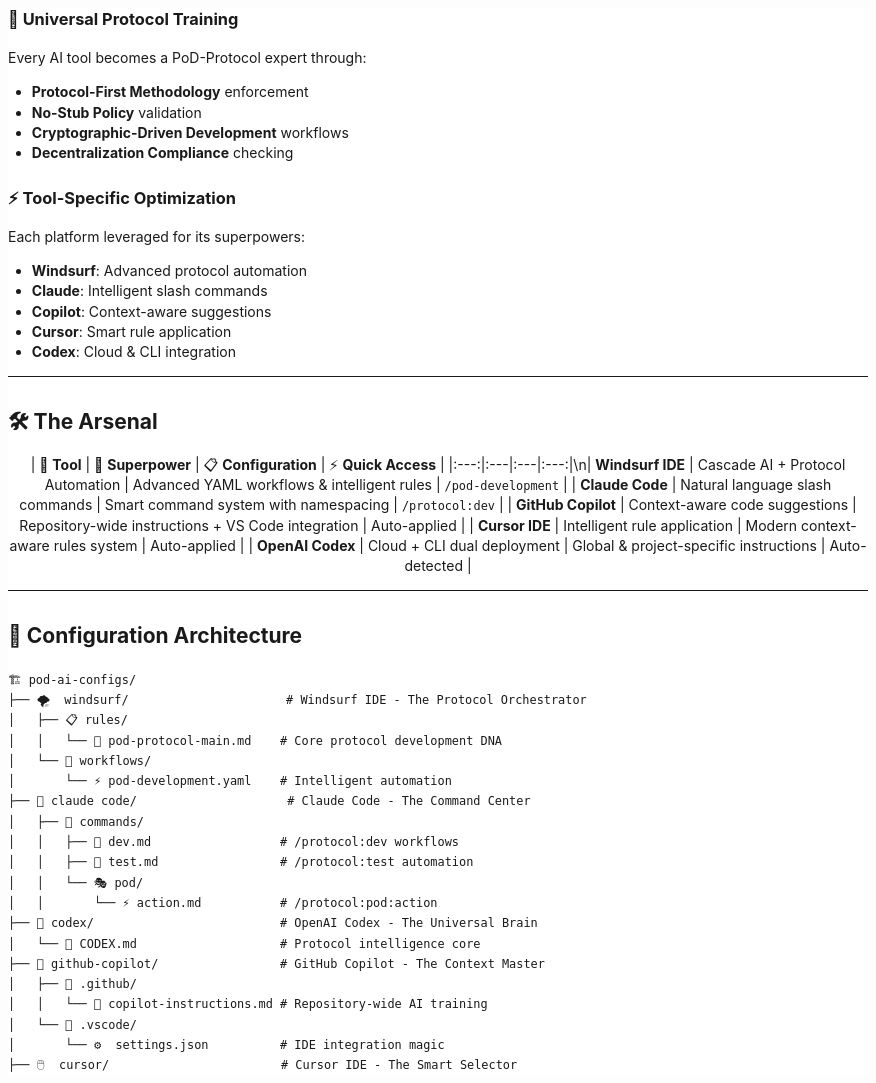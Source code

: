 ### 🧠 **Universal Protocol Training**
Every AI tool becomes a PoD-Protocol expert through:
- **Protocol-First Methodology** enforcement
- **No-Stub Policy** validation
- **Cryptographic-Driven Development** workflows
- **Decentralization Compliance** checking

</td>
<td width="50%">

### ⚡ **Tool-Specific Optimization**
Each platform leveraged for its superpowers:
- **Windsurf**: Advanced protocol automation
- **Claude**: Intelligent slash commands  
- **Copilot**: Context-aware suggestions
- **Cursor**: Smart rule application
- **Codex**: Cloud & CLI integration

</td>
</tr>
</table>

---

## 🛠️ **The Arsenal**

<div align="center">

| 🎯 **Tool** | 🚀 **Superpower** | 📋 **Configuration** | ⚡ **Quick Access** |
|:---:|:---|:---|:---:|\n| **Windsurf IDE** | Cascade AI + Protocol Automation | Advanced YAML workflows & intelligent rules | `/pod-development` |
| **Claude Code** | Natural language slash commands | Smart command system with namespacing | `/protocol:dev` |
| **GitHub Copilot** | Context-aware code suggestions | Repository-wide instructions + VS Code integration | Auto-applied |
| **Cursor IDE** | Intelligent rule application | Modern context-aware rules system | Auto-applied |
| **OpenAI Codex** | Cloud + CLI dual deployment | Global & project-specific instructions | Auto-detected |

</div>

---

## 📁 **Configuration Architecture**

```
🏗️ pod-ai-configs/
├── 🌪️  windsurf/                      # Windsurf IDE - The Protocol Orchestrator
│   ├── 📋 rules/
│   │   └── 🎯 pod-protocol-main.md    # Core protocol development DNA
│   └── 🔄 workflows/
│       └── ⚡ pod-development.yaml    # Intelligent automation
├── 🤖 claude code/                     # Claude Code - The Command Center
│   ├── 💬 commands/
│   │   ├── 🚀 dev.md                  # /protocol:dev workflows
│   │   ├── 🧪 test.md                 # /protocol:test automation
│   │   └── 🎭 pod/
│   │       └── ⚡ action.md           # /protocol:pod:action
├── 🔮 codex/                          # OpenAI Codex - The Universal Brain
│   └── 📖 CODEX.md                    # Protocol intelligence core
├── 🐙 github-copilot/                 # GitHub Copilot - The Context Master
│   ├── 📁 .github/
│   │   └── 🧠 copilot-instructions.md # Repository-wide AI training
│   └── 🎨 .vscode/
│       └── ⚙️  settings.json          # IDE integration magic
├── 🖱️  cursor/                        # Cursor IDE - The Smart Selector
```